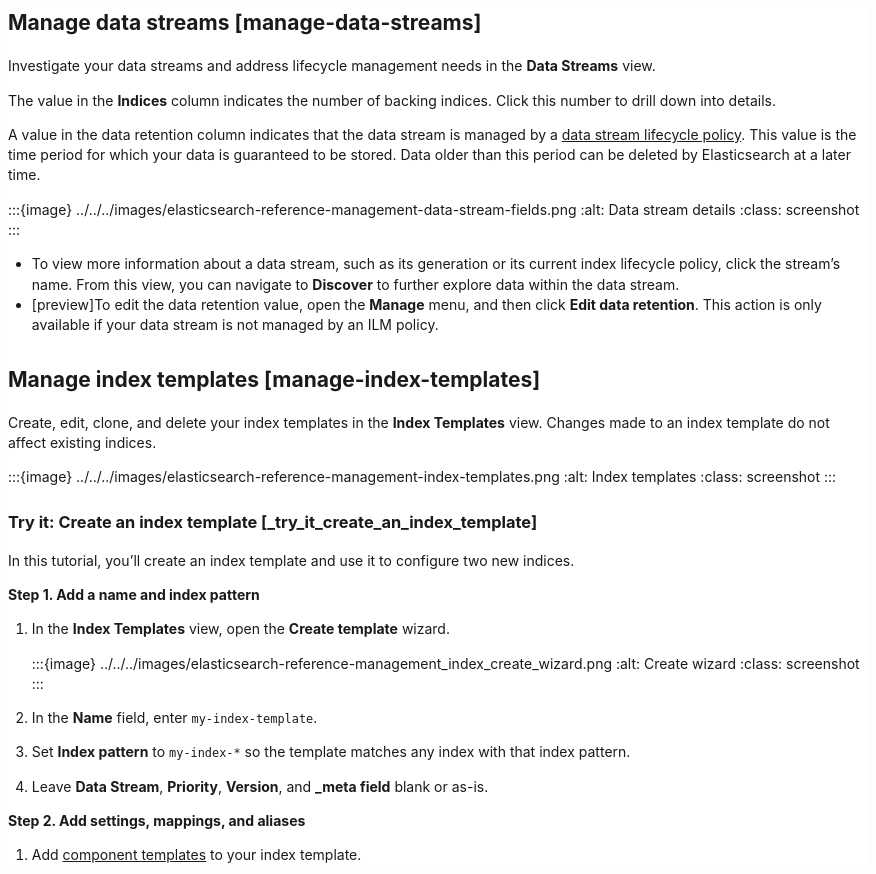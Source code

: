 
## Manage data streams [manage-data-streams]

Investigate your data streams and address lifecycle management needs in the **Data Streams** view.

The value in the **Indices** column indicates the number of backing indices. Click this number to drill down into details.

A value in the data retention column indicates that the data stream is managed by a [data stream lifecycle policy](../../../manage-data/lifecycle/data-stream.md). This value is the time period for which your data is guaranteed to be stored. Data older than this period can be deleted by Elasticsearch at a later time.

:::{image} ../../../images/elasticsearch-reference-management-data-stream-fields.png
:alt: Data stream details
:class: screenshot
:::

* To view more information about a data stream, such as its generation or its current index lifecycle policy, click the stream’s name. From this view, you can navigate to **Discover** to further explore data within the data stream.
* [preview]To edit the data retention value, open the **Manage** menu, and then click **Edit data retention**. This action is only available if your data stream is not managed by an ILM policy.


## Manage index templates [manage-index-templates]

Create, edit, clone, and delete your index templates in the **Index Templates** view. Changes made to an index template do not affect existing indices.

:::{image} ../../../images/elasticsearch-reference-management-index-templates.png
:alt: Index templates
:class: screenshot
:::


### Try it: Create an index template [_try_it_create_an_index_template]

In this tutorial, you’ll create an index template and use it to configure two new indices.

**Step 1. Add a name and index pattern**

1. In the **Index Templates** view, open the **Create template** wizard.

    :::{image} ../../../images/elasticsearch-reference-management_index_create_wizard.png
    :alt: Create wizard
    :class: screenshot
    :::

2. In the **Name** field, enter `my-index-template`.
3. Set **Index pattern** to `my-index-*` so the template matches any index with that index pattern.
4. Leave **Data Stream**, **Priority**, **Version**, and **_meta field** blank or as-is.

**Step 2. Add settings, mappings, and aliases**

1. Add [component templates](https://www.elastic.co/guide/en/elasticsearch/reference/current/indices-component-template.html) to your index template.
